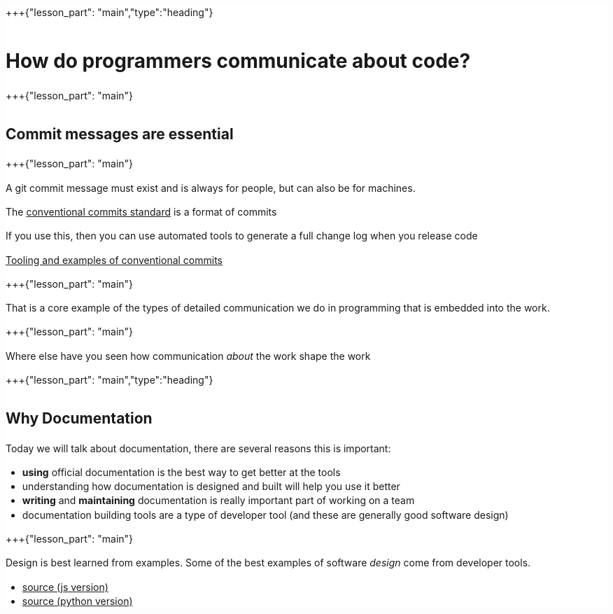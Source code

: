
+++{"lesson_part": "main","type":"heading"}
# How do programmers communicate about code? 

+++{"lesson_part": "main"}

## Commit messages are essential 



+++{"lesson_part": "main"}

A git commit message must exist and is always for people, but can also be for machines. 


The [conventional commits standard](https://www.conventionalcommits.org/en/v1.0.0/) is a format of commits

If you use this, then you can use automated tools to generate a full change log when you release code

[Tooling and examples of conventional commits](https://www.conventionalcommits.org/en/about/)



+++{"lesson_part": "main"}

That is a core example of the types of detailed communication we do in programming that is embedded into the work. 




+++{"lesson_part": "main"}

Where else have you seen how communication *about* the work shape the work


+++{"lesson_part": "main","type":"heading"}

## Why Documentation

Today we will talk about documentation, there are several reasons this is important: 
- **using** official documentation is the best way to get better at the tools
- understanding how documentation is designed and built will help you use it better
- **writing** and  **maintaining** documentation is really important part of working on a team
- documentation building tools are a type of developer tool (and these are generally good software design)
  



+++{"lesson_part": "main"}

Design is best learned from examples. Some of the best examples of software *design* come from developer tools. 

- [source (js version)](https://third-bit.com/sdxjs/)
- [source (python version)](https://third-bit.com/sdxpy/)


